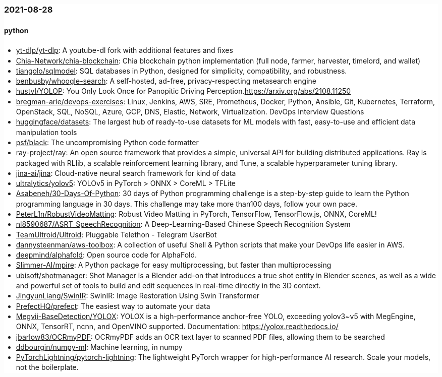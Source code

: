 ### 2021-08-28

#### python
* [yt-dlp/yt-dlp](https://github.com/yt-dlp/yt-dlp): A youtube-dl fork with additional features and fixes
* [Chia-Network/chia-blockchain](https://github.com/Chia-Network/chia-blockchain): Chia blockchain python implementation (full node, farmer, harvester, timelord, and wallet)
* [tiangolo/sqlmodel](https://github.com/tiangolo/sqlmodel): SQL databases in Python, designed for simplicity, compatibility, and robustness.
* [benbusby/whoogle-search](https://github.com/benbusby/whoogle-search): A self-hosted, ad-free, privacy-respecting metasearch engine
* [hustvl/YOLOP](https://github.com/hustvl/YOLOP): You Only Look Once for Panopitic Driving Perception.https://arxiv.org/abs/2108.11250
* [bregman-arie/devops-exercises](https://github.com/bregman-arie/devops-exercises): Linux, Jenkins, AWS, SRE, Prometheus, Docker, Python, Ansible, Git, Kubernetes, Terraform, OpenStack, SQL, NoSQL, Azure, GCP, DNS, Elastic, Network, Virtualization. DevOps Interview Questions
* [huggingface/datasets](https://github.com/huggingface/datasets):  The largest hub of ready-to-use datasets for ML models with fast, easy-to-use and efficient data manipulation tools
* [psf/black](https://github.com/psf/black): The uncompromising Python code formatter
* [ray-project/ray](https://github.com/ray-project/ray): An open source framework that provides a simple, universal API for building distributed applications. Ray is packaged with RLlib, a scalable reinforcement learning library, and Tune, a scalable hyperparameter tuning library.
* [jina-ai/jina](https://github.com/jina-ai/jina): Cloud-native neural search framework for  kind of data
* [ultralytics/yolov5](https://github.com/ultralytics/yolov5): YOLOv5  in PyTorch > ONNX > CoreML > TFLite
* [Asabeneh/30-Days-Of-Python](https://github.com/Asabeneh/30-Days-Of-Python): 30 days of Python programming challenge is a step-by-step guide to learn the Python programming language in 30 days. This challenge may take more than100 days, follow your own pace.
* [PeterL1n/RobustVideoMatting](https://github.com/PeterL1n/RobustVideoMatting): Robust Video Matting in PyTorch, TensorFlow, TensorFlow.js, ONNX, CoreML!
* [nl8590687/ASRT_SpeechRecognition](https://github.com/nl8590687/ASRT_SpeechRecognition): A Deep-Learning-Based Chinese Speech Recognition System 
* [TeamUltroid/Ultroid](https://github.com/TeamUltroid/Ultroid): Pluggable Telethon - Telegram UserBot
* [dannysteenman/aws-toolbox](https://github.com/dannysteenman/aws-toolbox): A collection of useful Shell & Python scripts that make your DevOps life easier in AWS.
* [deepmind/alphafold](https://github.com/deepmind/alphafold): Open source code for AlphaFold.
* [Slimmer-AI/mpire](https://github.com/Slimmer-AI/mpire): A Python package for easy multiprocessing, but faster than multiprocessing
* [ubisoft/shotmanager](https://github.com/ubisoft/shotmanager): Shot Manager is a Blender add-on that introduces a true shot entity in Blender scenes, as well as a wide and powerful set of tools to build and edit sequences in real-time directly in the 3D context.
* [JingyunLiang/SwinIR](https://github.com/JingyunLiang/SwinIR): SwinIR: Image Restoration Using Swin Transformer
* [PrefectHQ/prefect](https://github.com/PrefectHQ/prefect): The easiest way to automate your data
* [Megvii-BaseDetection/YOLOX](https://github.com/Megvii-BaseDetection/YOLOX): YOLOX is a high-performance anchor-free YOLO, exceeding yolov3~v5 with MegEngine, ONNX, TensorRT, ncnn, and OpenVINO supported. Documentation: https://yolox.readthedocs.io/
* [jbarlow83/OCRmyPDF](https://github.com/jbarlow83/OCRmyPDF): OCRmyPDF adds an OCR text layer to scanned PDF files, allowing them to be searched
* [ddbourgin/numpy-ml](https://github.com/ddbourgin/numpy-ml): Machine learning, in numpy
* [PyTorchLightning/pytorch-lightning](https://github.com/PyTorchLightning/pytorch-lightning): The lightweight PyTorch wrapper for high-performance AI research. Scale your models, not the boilerplate.
